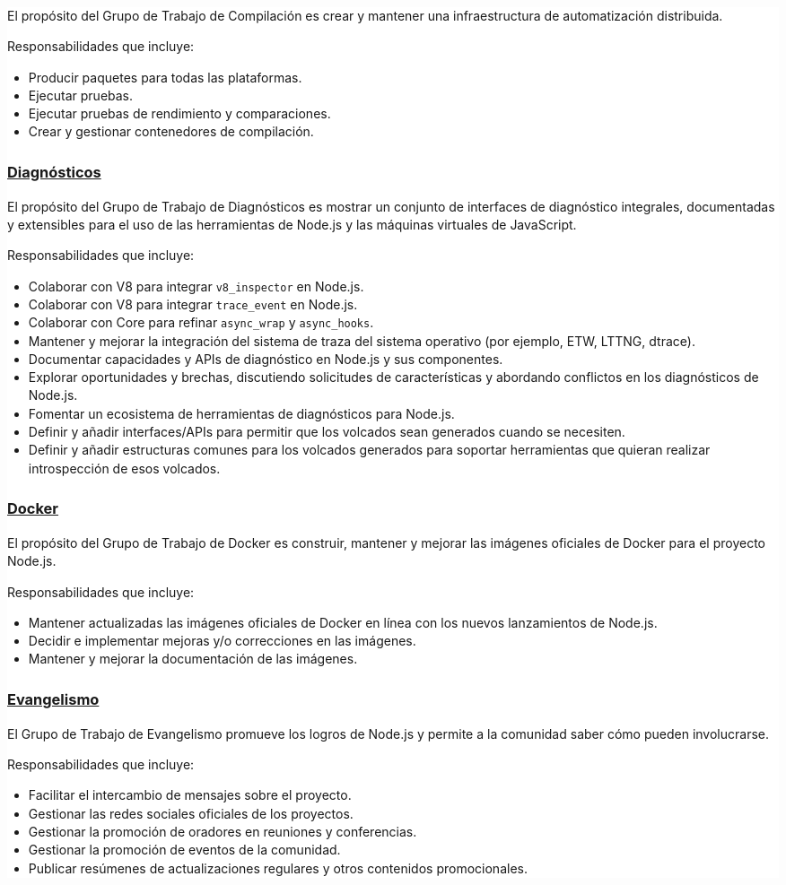 El propósito del Grupo de Trabajo de Compilación es crear y mantener una infraestructura de automatización distribuida.

Responsabilidades que incluye:

* Producir paquetes para todas las plataformas.
* Ejecutar pruebas.
* Ejecutar pruebas de rendimiento y comparaciones.
* Crear y gestionar contenedores de compilación.

### [Diagnósticos](https://github.com/nodejs/diagnostics)

El propósito del Grupo de Trabajo de Diagnósticos es mostrar un conjunto de interfaces de diagnóstico integrales, documentadas y extensibles para el uso de las herramientas de Node.js y las máquinas virtuales de JavaScript.

Responsabilidades que incluye:

* Colaborar con V8 para integrar `v8_inspector` en Node.js.
* Colaborar con V8 para integrar `trace_event` en Node.js.
* Colaborar con Core para refinar `async_wrap` y `async_hooks`.
* Mantener y mejorar la integración del sistema de traza del sistema operativo (por ejemplo, ETW, LTTNG, dtrace).
* Documentar capacidades y APIs de diagnóstico en Node.js y sus componentes.
* Explorar oportunidades y brechas, discutiendo solicitudes de características y abordando conflictos en los diagnósticos de Node.js.
* Fomentar un ecosistema de herramientas de diagnósticos para Node.js.
* Definir y añadir interfaces/APIs para permitir que los volcados sean generados cuando se necesiten.
* Definir y añadir estructuras comunes para los volcados generados para soportar herramientas que quieran realizar introspección de esos volcados.

### [Docker](https://github.com/nodejs/docker-node)

El propósito del Grupo de Trabajo de Docker es construir, mantener y mejorar las imágenes oficiales de Docker para el proyecto Node.js.

Responsabilidades que incluye:

* Mantener actualizadas las imágenes oficiales de Docker en línea con los nuevos lanzamientos de Node.js.
* Decidir e implementar mejoras y/o correcciones en las imágenes.
* Mantener y mejorar la documentación de las imágenes.

### [Evangelismo](https://github.com/nodejs/evangelism)

El Grupo de Trabajo de Evangelismo promueve los logros de Node.js y permite a la comunidad saber cómo pueden involucrarse.

Responsabilidades que incluye:

* Facilitar el intercambio de mensajes sobre el proyecto.
* Gestionar las redes sociales oficiales de los proyectos.
* Gestionar la promoción de oradores en reuniones y conferencias.
* Gestionar la promoción de eventos de la comunidad.
* Publicar resúmenes de actualizaciones regulares y otros contenidos promocionales.
